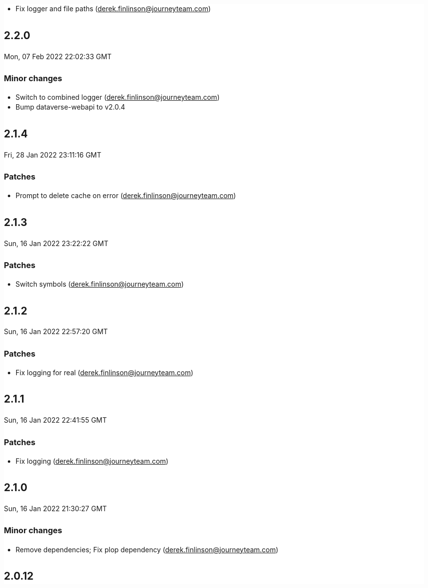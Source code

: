 - Fix logger and file paths (derek.finlinson@journeyteam.com)

## 2.2.0

Mon, 07 Feb 2022 22:02:33 GMT

### Minor changes

- Switch to combined logger (derek.finlinson@journeyteam.com)
- Bump dataverse-webapi to v2.0.4

## 2.1.4

Fri, 28 Jan 2022 23:11:16 GMT

### Patches

- Prompt to delete cache on error (derek.finlinson@journeyteam.com)

## 2.1.3

Sun, 16 Jan 2022 23:22:22 GMT

### Patches

- Switch symbols (derek.finlinson@journeyteam.com)

## 2.1.2

Sun, 16 Jan 2022 22:57:20 GMT

### Patches

- Fix logging for real (derek.finlinson@journeyteam.com)

## 2.1.1

Sun, 16 Jan 2022 22:41:55 GMT

### Patches

- Fix logging (derek.finlinson@journeyteam.com)

## 2.1.0

Sun, 16 Jan 2022 21:30:27 GMT

### Minor changes

- Remove dependencies; Fix plop dependency (derek.finlinson@journeyteam.com)

## 2.0.12
